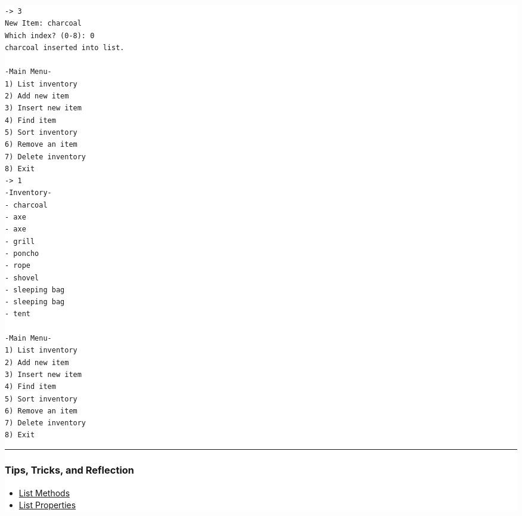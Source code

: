 ```txt
-> 3
New Item: charcoal
Which index? (0-8): 0
charcoal inserted into list.

-Main Menu-
1) List inventory
2) Add new item
3) Insert new item
4) Find item
5) Sort inventory
6) Remove an item
7) Delete inventory
8) Exit
-> 1
-Inventory-
- charcoal
- axe
- axe
- grill
- poncho
- rope
- shovel
- sleeping bag
- sleeping bag
- tent

-Main Menu-
1) List inventory
2) Add new item
3) Insert new item
4) Find item
5) Sort inventory
6) Remove an item
7) Delete inventory
8) Exit
```

---

### Tips, Tricks, and Reflection

- <a href="https://learn.microsoft.com/en-us/dotnet/api/system.collections.generic.list-1?view=net-7.0#methods" target="_blank">List Methods</a>
- <a href="https://learn.microsoft.com/en-us/dotnet/api/system.collections.generic.list-1?view=net-7.0#properties" target="_blank">List Properties</a>
